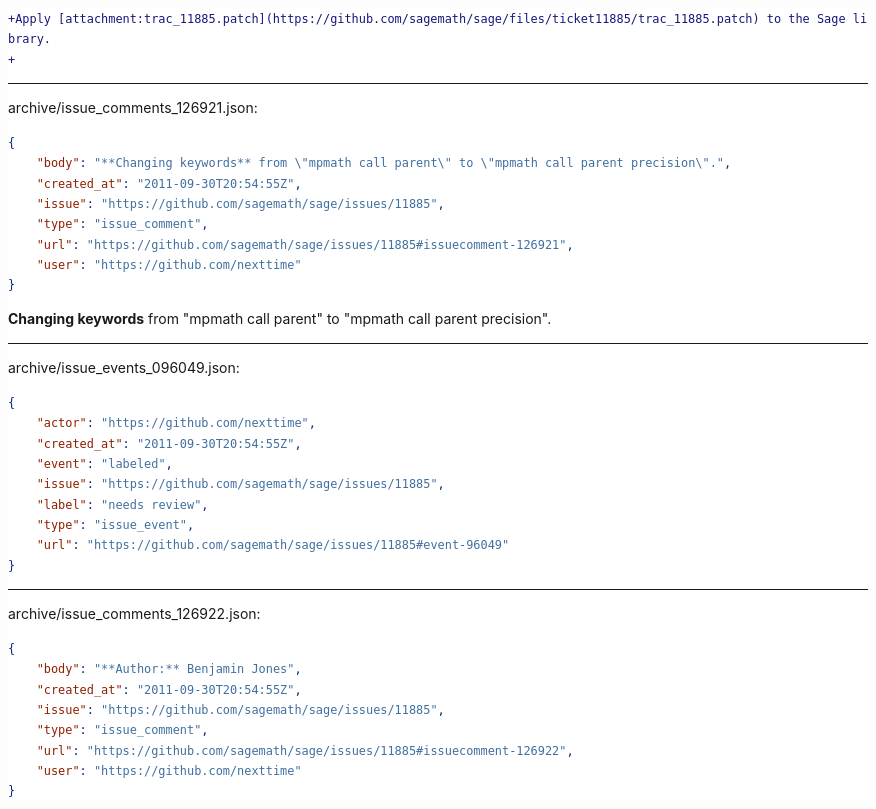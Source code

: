 ``````diff
+Apply [attachment:trac_11885.patch](https://github.com/sagemath/sage/files/ticket11885/trac_11885.patch) to the Sage library.
+
``````




---

archive/issue_comments_126921.json:
```json
{
    "body": "**Changing keywords** from \"mpmath call parent\" to \"mpmath call parent precision\".",
    "created_at": "2011-09-30T20:54:55Z",
    "issue": "https://github.com/sagemath/sage/issues/11885",
    "type": "issue_comment",
    "url": "https://github.com/sagemath/sage/issues/11885#issuecomment-126921",
    "user": "https://github.com/nexttime"
}
```

**Changing keywords** from "mpmath call parent" to "mpmath call parent precision".



---

archive/issue_events_096049.json:
```json
{
    "actor": "https://github.com/nexttime",
    "created_at": "2011-09-30T20:54:55Z",
    "event": "labeled",
    "issue": "https://github.com/sagemath/sage/issues/11885",
    "label": "needs review",
    "type": "issue_event",
    "url": "https://github.com/sagemath/sage/issues/11885#event-96049"
}
```



---

archive/issue_comments_126922.json:
```json
{
    "body": "**Author:** Benjamin Jones",
    "created_at": "2011-09-30T20:54:55Z",
    "issue": "https://github.com/sagemath/sage/issues/11885",
    "type": "issue_comment",
    "url": "https://github.com/sagemath/sage/issues/11885#issuecomment-126922",
    "user": "https://github.com/nexttime"
}
```
